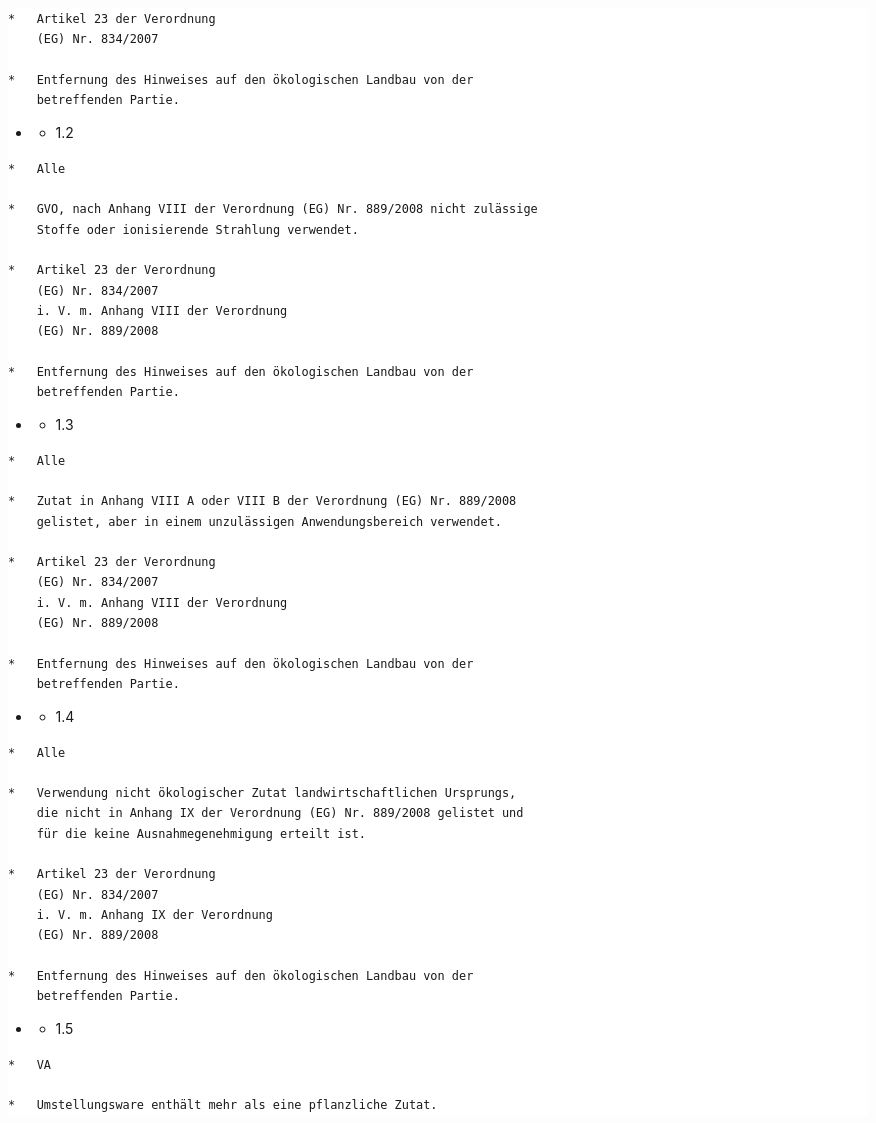     *   Artikel 23 der Verordnung
        (EG) Nr. 834/2007

    *   Entfernung des Hinweises auf den ökologischen Landbau von der
        betreffenden Partie.


*    *   1.2

    *   Alle

    *   GVO, nach Anhang VIII der Verordnung (EG) Nr. 889/2008 nicht zulässige
        Stoffe oder ionisierende Strahlung verwendet.

    *   Artikel 23 der Verordnung
        (EG) Nr. 834/2007
        i. V. m. Anhang VIII der Verordnung
        (EG) Nr. 889/2008

    *   Entfernung des Hinweises auf den ökologischen Landbau von der
        betreffenden Partie.


*    *   1.3

    *   Alle

    *   Zutat in Anhang VIII A oder VIII B der Verordnung (EG) Nr. 889/2008
        gelistet, aber in einem unzulässigen Anwendungsbereich verwendet.

    *   Artikel 23 der Verordnung
        (EG) Nr. 834/2007
        i. V. m. Anhang VIII der Verordnung
        (EG) Nr. 889/2008

    *   Entfernung des Hinweises auf den ökologischen Landbau von der
        betreffenden Partie.


*    *   1.4

    *   Alle

    *   Verwendung nicht ökologischer Zutat landwirtschaftlichen Ursprungs,
        die nicht in Anhang IX der Verordnung (EG) Nr. 889/2008 gelistet und
        für die keine Ausnahmegenehmigung erteilt ist.

    *   Artikel 23 der Verordnung
        (EG) Nr. 834/2007
        i. V. m. Anhang IX der Verordnung
        (EG) Nr. 889/2008

    *   Entfernung des Hinweises auf den ökologischen Landbau von der
        betreffenden Partie.


*    *   1.5

    *   VA

    *   Umstellungsware enthält mehr als eine pflanzliche Zutat.
